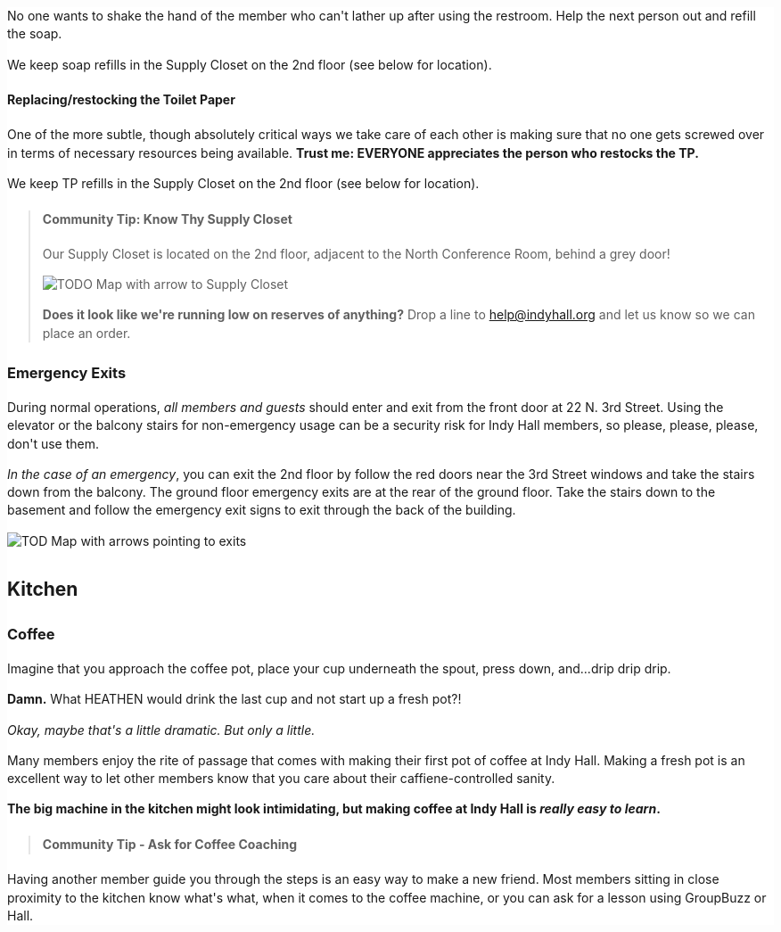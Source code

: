 No one wants to shake the hand of the member who can't lather up after using the restroom. Help the next person out and refill the soap.

We keep soap refills in the Supply Closet on the 2nd floor (see below for location). 

#### Replacing/restocking the Toilet Paper

One of the more subtle, though absolutely critical ways we take care of each other is making sure that no one gets screwed over in terms of necessary resources being available. **Trust me: EVERYONE appreciates the person who restocks the TP.**

We keep TP refills in the Supply Closet on the 2nd floor (see below for location). 

> #### Community Tip: Know Thy Supply Closet 
> Our Supply Closet is located on the 2nd floor, adjacent to the North Conference Room, behind a grey door! 
>
> ![TODO Map with arrow to Supply Closet](http://placekitten.com/g/350/100) 
>
> **Does it look like we're running low on reserves of anything?** Drop a line to help@indyhall.org and let us know so we can place an order.

### Emergency Exits

During normal operations, *all members and guests* should enter and exit from the front door at 22 N. 3rd Street. Using the elevator or the balcony stairs for non-emergency usage can be a security risk for Indy Hall members, so please, please, please, don't use them. 

*In the case of an emergency*, you can exit the 2nd floor by follow the red doors near the 3rd Street windows and take the stairs down from the balcony. The ground floor emergency exits are at the rear of the ground floor. Take the stairs down to the basement and follow the emergency exit signs to exit through the back of the building. 

![TOD Map with arrows pointing to exits](http://placekitten.com/g/600/350)

## Kitchen

### Coffee

Imagine that you approach the coffee pot, place your cup underneath the spout, press down, and...drip drip drip. 

**Damn.** What HEATHEN would drink the last cup and not start up a fresh pot?!

*Okay, maybe that's a little dramatic. But only a little.*

Many members enjoy the rite of passage that comes with making their first pot of coffee at Indy Hall. Making a fresh pot is an excellent way to let other members know that you care about their caffiene-controlled sanity.

**The big machine in the kitchen might look intimidating, but making coffee at Indy Hall is *really easy to learn*.** 

> #### Community Tip - Ask for Coffee Coaching
Having another member guide you through the steps is an easy way to make a new friend. Most members sitting in close proximity to the kitchen know what's what, when it comes to the coffee machine, or you can ask for a lesson using GroupBuzz or Hall.
